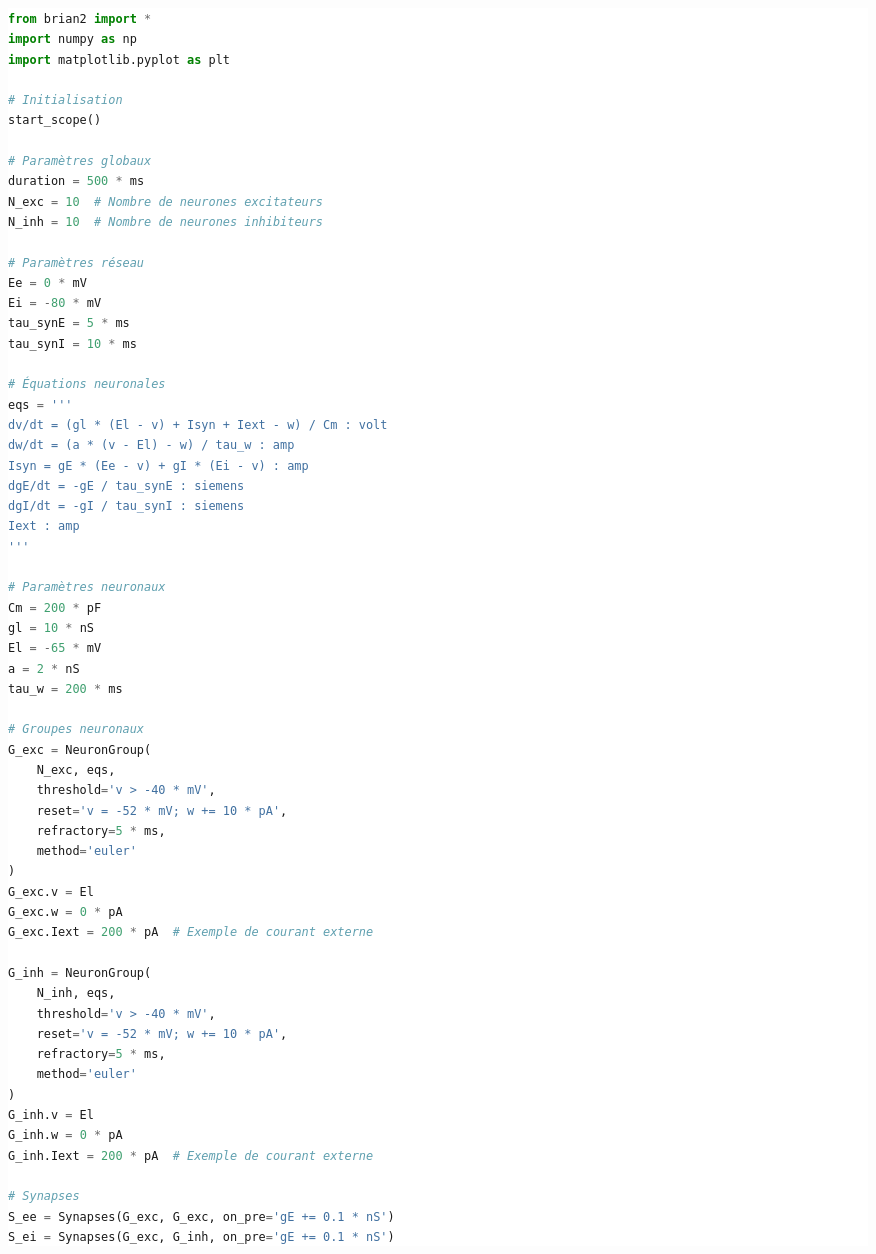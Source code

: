 


```python
from brian2 import *
import numpy as np
import matplotlib.pyplot as plt

# Initialisation
start_scope()

# Paramètres globaux
duration = 500 * ms
N_exc = 10  # Nombre de neurones excitateurs
N_inh = 10  # Nombre de neurones inhibiteurs

# Paramètres réseau
Ee = 0 * mV
Ei = -80 * mV
tau_synE = 5 * ms
tau_synI = 10 * ms

# Équations neuronales
eqs = '''
dv/dt = (gl * (El - v) + Isyn + Iext - w) / Cm : volt
dw/dt = (a * (v - El) - w) / tau_w : amp
Isyn = gE * (Ee - v) + gI * (Ei - v) : amp
dgE/dt = -gE / tau_synE : siemens
dgI/dt = -gI / tau_synI : siemens
Iext : amp
'''

# Paramètres neuronaux
Cm = 200 * pF
gl = 10 * nS
El = -65 * mV
a = 2 * nS
tau_w = 200 * ms

# Groupes neuronaux
G_exc = NeuronGroup(
    N_exc, eqs,
    threshold='v > -40 * mV',
    reset='v = -52 * mV; w += 10 * pA',
    refractory=5 * ms,
    method='euler'
)
G_exc.v = El
G_exc.w = 0 * pA
G_exc.Iext = 200 * pA  # Exemple de courant externe

G_inh = NeuronGroup(
    N_inh, eqs,
    threshold='v > -40 * mV',
    reset='v = -52 * mV; w += 10 * pA',
    refractory=5 * ms,
    method='euler'
)
G_inh.v = El
G_inh.w = 0 * pA
G_inh.Iext = 200 * pA  # Exemple de courant externe

# Synapses
S_ee = Synapses(G_exc, G_exc, on_pre='gE += 0.1 * nS')
S_ei = Synapses(G_exc, G_inh, on_pre='gE += 0.1 * nS')
```